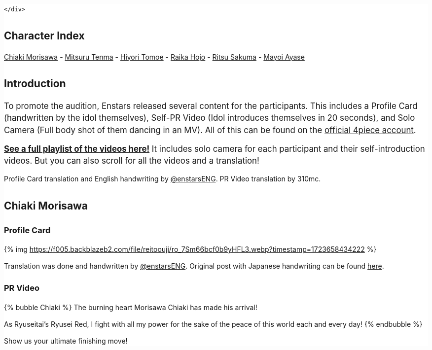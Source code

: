     </div>
</div>



## Character Index
<a href="#Chiaki-Morisawa">Chiaki Morisawa</a> - <a href="#Mitsuru-Tenma">Mitsuru Tenma</a> - <a href="#Hiyori-Tomoe">Hiyori Tomoe</a> - <a href="#Raika-Hojo">Raika Hojo</a> - <a href="#Ritsu-Sakuma">Ritsu Sakuma</a> - <a href="#Mayoi-Ayase">Mayoi Ayase</a>

## Introduction

<big>To promote the audition, Enstars released several content for the participants. This includes a Profile Card (handwritten by the idol themselves), Self-PR Video (Idol introduces themselves in 20 seconds), and Solo Camera (Full body shot of them dancing in an MV). All of this can be found on the <a href="https://x.com/TC_4piece" target="_blank">official 4piece account</a>.</big> 

<big><a href="https://www.youtube.com/watch?v=FJK2Fb4qryc&list=PL5wEQ3YUNbnDTxgtPXQcB_WrC65-O5fsx" target="_blank"><b>See a full playlist of the videos here!</b></a> It includes solo camera for each participant and their self-introduction videos. But you can also scroll for all the videos and a translation!</big>

Profile Card translation and English handwriting by <a href="https://x.com/enstarsENG/status/1786526391401435416" target="_blank">@enstarsENG</a>. PR Video translation by 310mc.

## Chiaki Morisawa

### Profile Card

{% img https://f005.backblazeb2.com/file/reitoouji/ro_7Sm66bcf0b9yHFL3.webp?timestamp=1723658434222 %}

Translation was done and handwritten by <a href="https://x.com/enstarsENG/status/1786526391401435416" target="_blank">@enstarsENG</a>. Original post with Japanese handwriting can be found <a href="https://x.com/TC_4piece/status/1806324686504276349" target="_blank">here</a>.

### PR Video

<iframe width="560" height="315" src="https://www.youtube.com/embed/1ekZYKI7UoQ?si=oO-jne-BRoVyBMoT" title="YouTube video player" frameborder="0" allow="accelerometer; autoplay; clipboard-write; encrypted-media; gyroscope; picture-in-picture; web-share" referrerpolicy="strict-origin-when-cross-origin" allowfullscreen></iframe>

{% bubble Chiaki %}
The burning heart Morisawa Chiaki has made his arrival!

As Ryuseitai’s Ryusei Red, I fight with all my power for the sake of the peace of this world each and every day!
{% endbubble %}

<div class="msr-narration">
    <p>Show us your ultimate finishing move!</p>
</div>
